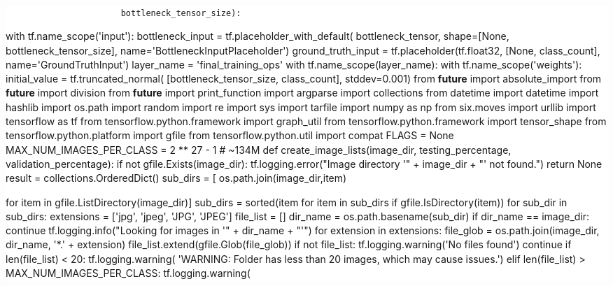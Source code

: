                            bottleneck_tensor_size):
  with tf.name_scope('input'):
    bottleneck_input = tf.placeholder_with_default(
        bottleneck_tensor,
        shape=[None, bottleneck_tensor_size],
        name='BottleneckInputPlaceholder')
    ground_truth_input = tf.placeholder(tf.float32,
                                        [None, class_count],
                                        name='GroundTruthInput')
  layer_name = 'final_training_ops'
  with tf.name_scope(layer_name):
    with tf.name_scope('weights'):
      initial_value = tf.truncated_normal(
          [bottleneck_tensor_size, class_count], stddev=0.001)
from __future__ import absolute_import
from __future__ import division
from __future__ import print_function
import argparse
import collections
from datetime import datetime
import hashlib
import os.path
import random
import re
import sys
import tarfile
import numpy as np
from six.moves import urllib
import tensorflow as tf
from tensorflow.python.framework import graph_util
from tensorflow.python.framework import tensor_shape
from tensorflow.python.platform import gfile
from tensorflow.python.util import compat
FLAGS = None
MAX_NUM_IMAGES_PER_CLASS = 2 ** 27 - 1  # ~134M
def create_image_lists(image_dir, testing_percentage, validation_percentage):
  if not gfile.Exists(image_dir):
    tf.logging.error("Image directory '" + image_dir + "' not found.")
    return None
  result = collections.OrderedDict()
  sub_dirs = [
    os.path.join(image_dir,item)
    
for item in gfile.ListDirectory(image_dir)]
  sub_dirs = sorted(item for item in sub_dirs
                    if gfile.IsDirectory(item))
  for sub_dir in sub_dirs:
    extensions = ['jpg', 'jpeg', 'JPG', 'JPEG']
    file_list = []
    dir_name = os.path.basename(sub_dir)
    if dir_name == image_dir:
      continue
    tf.logging.info("Looking for images in '" + dir_name + "'")
    for extension in extensions:
      file_glob = os.path.join(image_dir, dir_name, '*.' + extension)
      file_list.extend(gfile.Glob(file_glob))
    if not file_list:
      tf.logging.warning('No files found')
      continue
    if len(file_list) < 20:
      tf.logging.warning(
          'WARNING: Folder has less than 20 images, which may cause issues.')
    elif len(file_list) > MAX_NUM_IMAGES_PER_CLASS:
      tf.logging.warning(